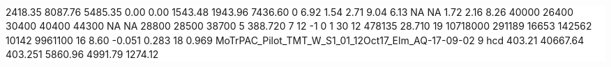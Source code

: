    <td style="text-align:right;"> 2418.35 </td>
   <td style="text-align:right;"> 8087.76 </td>
   <td style="text-align:right;"> 5485.35 </td>
   <td style="text-align:right;"> 0.00 </td>
   <td style="text-align:right;"> 0.00 </td>
   <td style="text-align:right;"> 1543.48 </td>
   <td style="text-align:right;"> 1943.96 </td>
   <td style="text-align:right;"> 7436.60 </td>
   <td style="text-align:right;"> 0 </td>
   <td style="text-align:right;"> 6.92 </td>
   <td style="text-align:right;"> 1.54 </td>
   <td style="text-align:right;"> 2.71 </td>
   <td style="text-align:right;"> 9.04 </td>
   <td style="text-align:right;"> 6.13 </td>
   <td style="text-align:right;"> NA </td>
   <td style="text-align:right;"> NA </td>
   <td style="text-align:right;"> 1.72 </td>
   <td style="text-align:right;"> 2.16 </td>
   <td style="text-align:right;"> 8.26 </td>
   <td style="text-align:right;"> 40000 </td>
   <td style="text-align:right;"> 26400 </td>
   <td style="text-align:right;"> 30400 </td>
   <td style="text-align:right;"> 40400 </td>
   <td style="text-align:right;"> 44300 </td>
   <td style="text-align:right;"> NA </td>
   <td style="text-align:right;"> NA </td>
   <td style="text-align:right;"> 28800 </td>
   <td style="text-align:right;"> 28500 </td>
   <td style="text-align:right;"> 38700 </td>
   <td style="text-align:right;"> 5 </td>
   <td style="text-align:right;"> 388.720 </td>
   <td style="text-align:right;"> 7 </td>
   <td style="text-align:right;"> 12 </td>
   <td style="text-align:right;"> -1 </td>
   <td style="text-align:right;"> 0 </td>
   <td style="text-align:right;"> 1 </td>
   <td style="text-align:right;"> 30 </td>
   <td style="text-align:right;"> 12 </td>
   <td style="text-align:right;"> 478135 </td>
   <td style="text-align:right;"> 28.710 </td>
   <td style="text-align:right;"> 19 </td>
   <td style="text-align:right;"> 10718000 </td>
   <td style="text-align:right;"> 291189 </td>
   <td style="text-align:right;"> 16653 </td>
   <td style="text-align:right;"> 142562 </td>
   <td style="text-align:right;"> 10142 </td>
   <td style="text-align:right;"> 9961100 </td>
   <td style="text-align:right;"> 16 </td>
   <td style="text-align:right;"> 8.60 </td>
   <td style="text-align:right;"> -0.051 </td>
   <td style="text-align:right;"> 0.283 </td>
   <td style="text-align:right;"> 18 </td>
   <td style="text-align:right;"> 0.969 </td>
  </tr>
  <tr>
   <td style="text-align:left;"> MoTrPAC_Pilot_TMT_W_S1_01_12Oct17_Elm_AQ-17-09-02 </td>
   <td style="text-align:right;"> 9 </td>
   <td style="text-align:left;"> hcd </td>
   <td style="text-align:right;"> 403.21 </td>
   <td style="text-align:right;"> 40667.64 </td>
   <td style="text-align:right;"> 403.251 </td>
   <td style="text-align:right;"> 5860.96 </td>
   <td style="text-align:right;"> 4991.79 </td>
   <td style="text-align:right;"> 1274.12 </td>